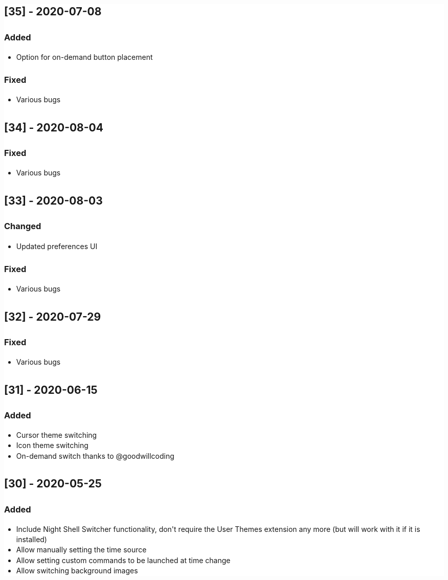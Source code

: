 ## [35] - 2020-07-08

### Added
- Option for on-demand button placement

### Fixed
- Various bugs


## [34] - 2020-08-04

### Fixed
- Various bugs


## [33] - 2020-08-03

### Changed
- Updated preferences UI

### Fixed
- Various bugs


## [32] - 2020-07-29

### Fixed
- Various bugs


## [31] - 2020-06-15

### Added
- Cursor theme switching
- Icon theme switching
- On-demand switch thanks to @goodwillcoding


## [30] - 2020-05-25

### Added
- Include Night Shell Switcher functionality, don't require the User Themes extension any more (but will work with it if it is installed)
- Allow manually setting the time source
- Allow setting custom commands to be launched at time change
- Allow switching background images
